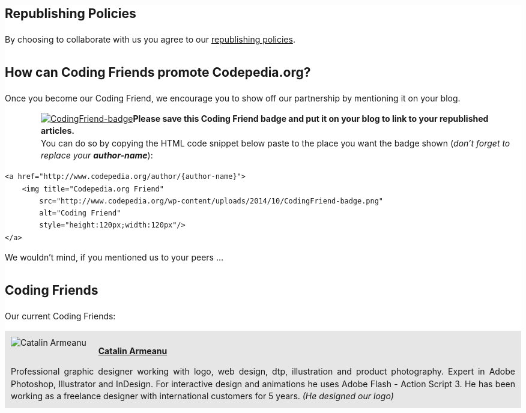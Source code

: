 ## <span id="Republishing_Policies"><span id="Publishing_Policy">Republishing Policies</span></span>

By choosing to collaborate with us you agree to our <a title="Republishing policies" href="http://www.codepedia.org/friends/republishing-policies/" target="_blank">republishing policies</a>.

## <span id="How_can_Coding_Friendspromote_Codingpediaorg">How can Coding Friends promote Codepedia.org?</span>

<p style="text-align: justify;">
  Once you become our Coding Friend, we encourage you to show off our partnership by mentioning it on your blog.
</p>

<p style="padding-left: 60px;">
  <a href="http://www.codepedia.org/wp-content/uploads/2014/10/CodingFriend-badge.png"><img class="alignleft wp-image-2034 size-full" src="http://www.codepedia.org/wp-content/uploads/2014/10/CodingFriend-badge.png" alt="CodingFriend-badge" width="120" height="120" /></a><strong>Please save this Coding Friend badge and put it on your blog to link to your republished articles.<br /> </strong>You can do so by copying the HTML code snippet below paste to the place you want the badge shown (<em>don&#8217;t forget to replace your <strong>author-name</strong></em>):
</p>

<pre><code class="html">&lt;a href="http://www.codepedia.org/author/{author-name}"&gt;
	&lt;img title="Codepedia.org Friend"
		src="http://www.codepedia.org/wp-content/uploads/2014/10/CodingFriend-badge.png"
		alt="Coding Friend"
		style="height:120px;width:120px"/&gt;
&lt;/a&gt;</code></pre>

<p class="note_normal" style="text-align: justify;">
  We wouldn&#8217;t mind, if you mentioned us to your peers &#8230;
</p>

## <span id="Coding_Friends">Coding Friends</span>

Our current Coding Friends:

<div id="about_author" style="background-color: #e6e6e6; padding: 10px;">
  <img id="author_portrait" style="float: left; margin-right: 20px;" src="http://www.codepedia.org/wp-content/uploads/2014/10/catalin-armeanu-170.png" alt="Catalin Armeanu" />

  <p id="about_author_header">
    <strong><a href="http://www.armeanu.ro" target="_blank">Catalin Armeanu</a></strong>
  </p>

  <div id="author_details" style="text-align: justify;">
    Professional graphic designer working with logo, web design, dtp, illustration and product photography. Expert in Adobe Photoshop, Illustrator and InDesign. For interactive design and animations he uses Adobe Flash - Action Script 3. He has been working as a freelance designer with international customers for 5 years. <em>(He designed our logo)</em>
  </div>

  <div id="follow_social" style="clear: both;">
    <div id="social_logos">
      <a class="icon-earth" href="http://www.en.armeanu.ro" target="_blank"> </a> <a class="icon-facebook" href="https://www.facebook.com/armeanuart" target="_blank"> </a> <a class="icon-linkedin" href="http://lnkd.in/DDj_UC" target="_blank"> </a>
    </div>
